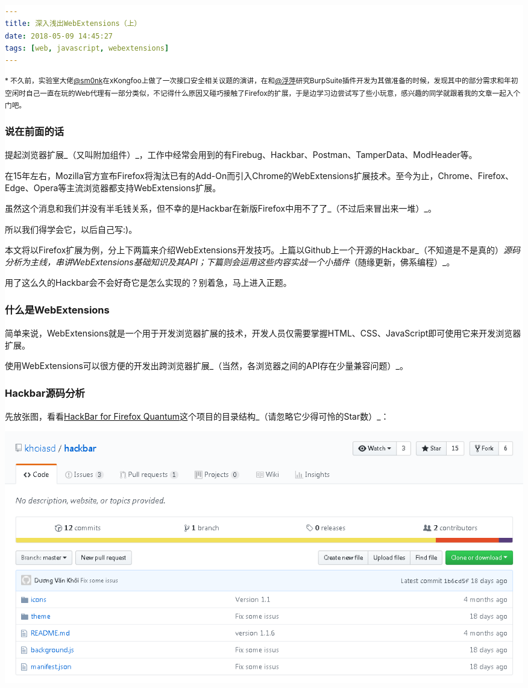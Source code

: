 ```yaml
---
title: 深入浅出WebExtensions（上）
date: 2018-05-09 14:45:27
tags: [web, javascript, webextensions]
---
```


<small>* 不久前，实验室大佬[@sm0nk](http://www.cnblogs.com/shellr00t/)在xKongfoo上做了一次接口安全相关议题的演讲，在和[@浮萍](http://fuping.site/)研究BurpSuite插件开发为其做准备的时候，发现其中的部分需求和年初空闲时自己一直在玩的Web代理有一部分类似，不记得什么原因又碰巧接触了Firefox的扩展，于是边学习边尝试写了些小玩意，感兴趣的同学就跟着我的文章一起入个门吧。</small>

### 说在前面的话

提起浏览器扩展_（又叫附加组件）_，工作中经常会用到的有Firebug、Hackbar、Postman、TamperData、ModHeader等。

在15年左右，Mozilla官方宣布Firefox将淘汰已有的Add-On而引入Chrome的WebExtensions扩展技术。至今为止，Chrome、Firefox、Edge、Opera等主流浏览器都支持WebExtensions扩展。

虽然这个消息和我们并没有半毛钱关系，但不幸的是Hackbar在新版Firefox中用不了了_（不过后来冒出来一堆）_。

所以我们得学会它，以后自己写:)。

本文将以Firefox扩展为例，分上下两篇来介绍WebExtensions开发技巧。上篇以Github上一个开源的Hackbar_（不知道是不是真的）_源码分析为主线，串讲WebExtensions基础知识及其API；下篇则会运用这些内容实战一个小插件_（随缘更新，佛系编程）_。

用了这么久的Hackbar会不会好奇它是怎么实现的？别着急，马上进入正题。

### 什么是WebExtensions

简单来说，WebExtensions就是一个用于开发浏览器扩展的技术，开发人员仅需要掌握HTML、CSS、JavaScript即可使用它来开发浏览器扩展。

使用WebExtensions可以很方便的开发出跨浏览器扩展_（当然，各浏览器之间的API存在少量兼容问题）_。

### Hackbar源码分析

先放张图，看看[HackBar for Firefox Quantum](https://github.com/khoiasd/hackbar/)这个项目的目录结构_（请忽略它少得可怜的Star数）_：

![hackbar-dir-structure.png](head-first-webextensions-01/hackbar-dir-structure.png)
